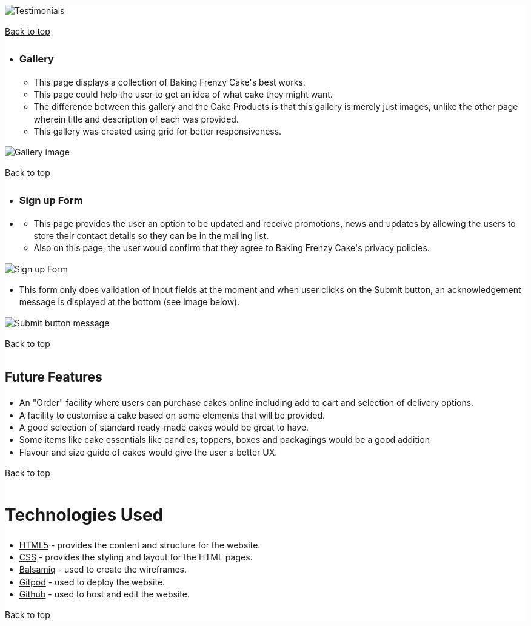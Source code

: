 ![Testimonials](readme-images/testimonials.png)

[Back to top](<#contents>)


* ### Gallery
  * This page displays a collection of Baking Frenzy Cake's best works. 
  * This page could help the user to get an idea of what cake they might want.
  * The difference between this gallery and the Cake Products is that this gallery is merely
just images, unlike the other page wherein title and description of each was provided. 
  * This gallery was created using grid for better responsiveness.

![Gallery image](readme-images/gallery.png)

[Back to top](<#contents>)

* ### Sign up Form
* 
    * This page provides the user an option to be updated and receive promotions, news and 
updates by allowing the users to store their contact details so they can be in the mailing list.
    * Also on this page, the user would confirm that they agree to Baking Frenzy Cake's 
privacy policies.

![Sign up Form](readme-images/signup.png)
 
* This form only does validation of input fields at the moment and when user clicks on 
the Submit button, an acknowledgement message is displayed at the bottom (see image below).

![Submit button message](readme-images/submit-msg.png)

[Back to top](<#contents>)

## Future Features

* An "Order" facility where users can purchase cakes online including add to cart and 
selection of delivery options.
* A facility to customise a cake based on some elements that will be provided. 
* A good selection of standard ready-made cakes would be great to have. 
* Some items like cake essentials like candles, toppers, boxes and packagings 
would be a good addition
* Flavour and size guide of cakes would give the user a better UX.

[Back to top](<#contents>)

# Technologies Used
* [HTML5](https://html.spec.whatwg.org/) - provides the content and structure for the website.
* [CSS](https://www.w3.org/Style/CSS/Overview.en.html) - provides the styling and layout for the HTML pages.
* [Balsamiq](https://balsamiq.com/wireframes/) - used to create the wireframes.
* [Gitpod](https://www.gitpod.io/#get-started) - used to deploy the website.
* [Github](https://github.com/) - used to host and edit the website.

[Back to top](<#contents>)
